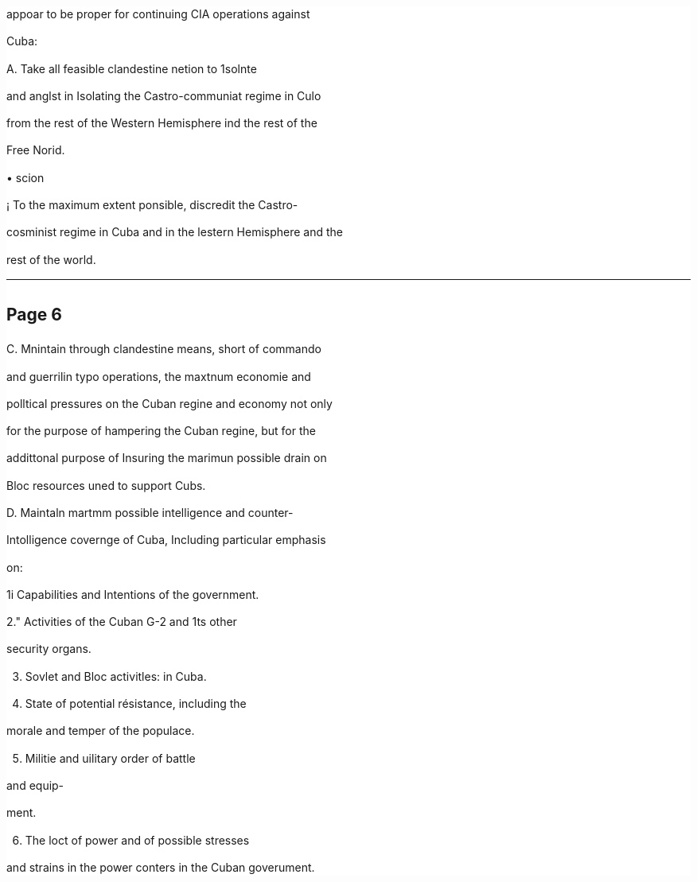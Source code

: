 appoar to be proper for continuing CIA operations against

Cuba:

A. Take all feasible clandestine netion to 1solnte

and anglst in Isolating the Castro-communiat regime in Culo

from the rest of the Western Hemisphere ind the rest of the

Free Norid.

• scion

¡ To the maximum extent ponsible, discredit the Castro-

cosminist regime in Cuba and in the lestern Hemisphere and the

rest of the world.

---

## Page 6

C. Mnintain through clandestine means, short of commando

and guerrilin typo operations, the maxtnum economie and

polltical pressures on the Cuban regine and economy not only

for the purpose of hampering the Cuban regine, but for the

addittonal purpose of Insuring the marimun possible drain on

Bloc resources uned to support Cubs.

D. Maintaln martmm possible intelligence and counter-

Intolligence covernge of Cuba, Including particular emphasis

on:

1i Capabilities and Intentions of the government.

2." Activities of the Cuban G-2 and 1ts other

security organs.

3. Sovlet and Bloc activitles: in Cuba.

4. State of potential résistance, including the

morale and temper of the populace.

5. Militie and uilitary order of battle

and equip-

ment.

6. The loct of power and of possible stresses

and strains in the power conters in the Cuban goverument.
